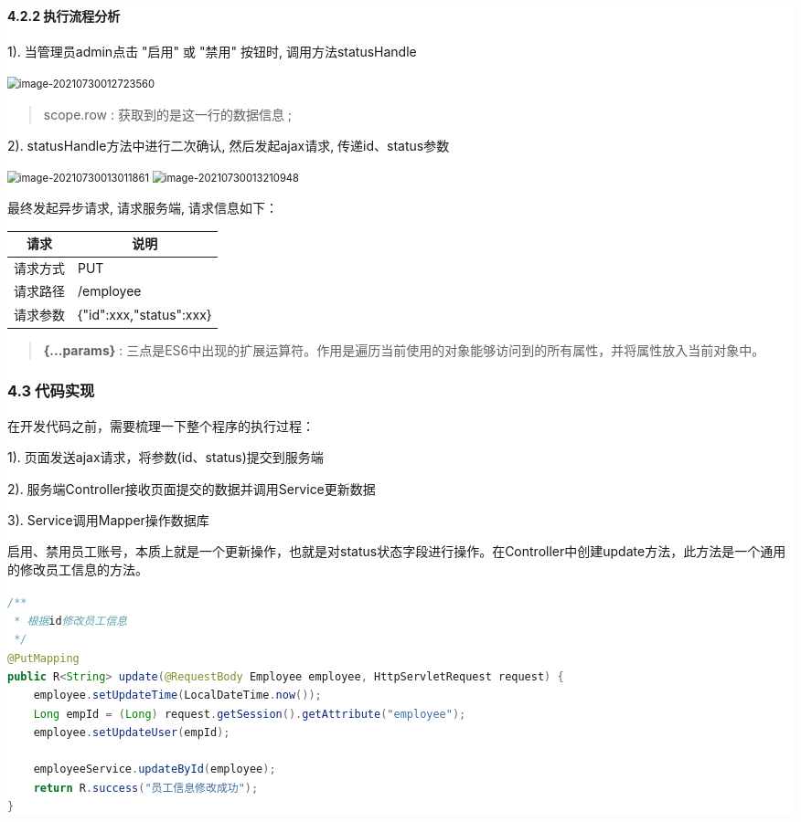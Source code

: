  

#### 4.2.2 执行流程分析

1). 当管理员admin点击 "启用" 或 "禁用" 按钮时, 调用方法statusHandle

<img src="https://raw.githubusercontent.com/onetioner/img/main/PicGo/image-20210730012723560.png" alt="image-20210730012723560" style="zoom:80%;" />

 

> scope.row : 获取到的是这一行的数据信息 ;



2). statusHandle方法中进行二次确认, 然后发起ajax请求, 传递id、status参数

<img src="https://raw.githubusercontent.com/onetioner/img/main/PicGo/image-20210730013011861.png" alt="image-20210730013011861" style="zoom:80%;" />

 

<img src="https://raw.githubusercontent.com/onetioner/img/main/PicGo/image-20210730013210948.png" alt="image-20210730013210948" style="zoom:80%;" />

 

最终发起异步请求, 请求服务端, 请求信息如下： 

| 请求     | 说明                    |
| -------- | ----------------------- |
| 请求方式 | PUT                     |
| 请求路径 | /employee               |
| 请求参数 | {"id":xxx,"status":xxx} |

> **{...params}** : 三点是ES6中出现的扩展运算符。作用是遍历当前使用的对象能够访问到的所有属性，并将属性放入当前对象中。





### 4.3 代码实现

在开发代码之前，需要梳理一下整个程序的执行过程：

1). 页面发送ajax请求，将参数(id、status)提交到服务端

2). 服务端Controller接收页面提交的数据并调用Service更新数据

3). Service调用Mapper操作数据库



启用、禁用员工账号，本质上就是一个更新操作，也就是对status状态字段进行操作。在Controller中创建update方法，此方法是一个通用的修改员工信息的方法。

```java
/**
 * 根据id修改员工信息
 */
@PutMapping
public R<String> update(@RequestBody Employee employee, HttpServletRequest request) {
    employee.setUpdateTime(LocalDateTime.now());
    Long empId = (Long) request.getSession().getAttribute("employee");
    employee.setUpdateUser(empId);

    employeeService.updateById(employee);
    return R.success("员工信息修改成功");
}
```
